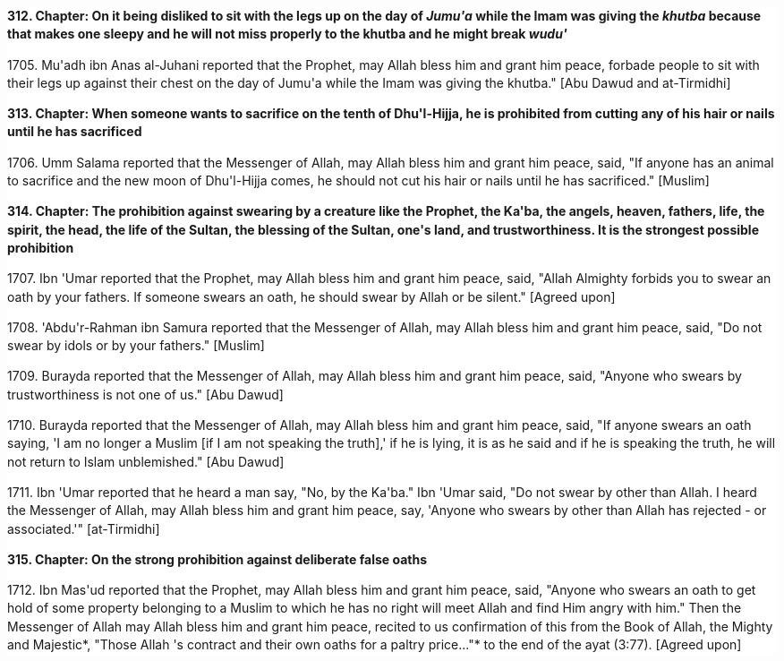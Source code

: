 **312. Chapter: On it being disliked to sit with the legs up on the day
of *Jumu\'a* while the Imam was giving the *khutba* because that makes
one sleepy and he will not miss properly to the khutba and he might
break *wudu\'***

1705\. Mu\'adh ibn Anas al-Juhani reported that the Prophet, may Allah
bless him and grant him peace, forbade people to sit with their legs up
against their chest on the day of Jumu\'a while the Imam was giving the
khutba.\" \[Abu Dawud and at-Tirmidhi\]

**313. Chapter: When someone wants to sacrifice on the tenth of
Dhu\'l-Hijja, he is prohibited from cutting any of his hair or nails
until he has sacrificed**

1706\. Umm Salama reported that the Messenger of Allah, may Allah bless
him and grant him peace, said, \"If anyone has an animal to sacrifice
and the new moon of Dhu\'l-Hijja comes, he should not cut his hair or
nails until he has sacrificed.\" \[Muslim\]

**314. Chapter: The prohibition against swearing by a creature like the
Prophet, the Ka\'ba, the angels, heaven, fathers, life, the spirit, the
head, the life of the Sultan, the blessing of the Sultan, one\'s land,
and trustworthiness. It is the strongest possible prohibition**

1707\. Ibn \'Umar reported that the Prophet, may Allah bless him and
grant him peace, said, \"Allah Almighty forbids you to swear an oath by
your fathers. If someone swears an oath, he should swear by Allah or be
silent.\" \[Agreed upon\]

1708\. \'Abdu\'r-Rahman ibn Samura reported that the Messenger of Allah,
may Allah bless him and grant him peace, said, \"Do not swear by idols
or by your fathers.\" \[Muslim\]

1709\. Burayda reported that the Messenger of Allah, may Allah bless him
and grant him peace, said, \"Anyone who swears by trustworthiness is not
one of us.\" \[Abu Dawud\]

1710\. Burayda reported that the Messenger of Allah, may Allah bless him
and grant him peace, said, \"If anyone swears an oath saying, \'I am no
longer a Muslim \[if I am not speaking the truth\],\' if he is lying, it
is as he said and if he is speaking the truth, he will not return to
Islam unblemished.\" \[Abu Dawud\]

1711\. Ibn \'Umar reported that he heard a man say, \"No, by the
Ka\'ba.\" Ibn \'Umar said, \"Do not swear by other than Allah. I heard
the Messenger of Allah, may Allah bless him and grant him peace, say,
\'Anyone who swears by other than Allah has rejected - or
associated.\'\" \[at-Tirmidhi\]

**315. Chapter: On the strong prohibition against deliberate false
oaths**

1712\. Ibn Mas\'ud reported that the Prophet, may Allah bless him and
grant him peace, said, \"Anyone who swears an oath to get hold of some
property belonging to a Muslim to which he has no right will meet Allah
and find Him angry with him.\" Then the Messenger of Allah may Allah
bless him and grant him peace, recited to us confirmation of this from
the Book of Allah, the Mighty and Majestic*, \"Those Allah \'s contract
and their own oaths for a paltry price\...\"* to the end of the ayat
(3:77). \[Agreed upon\]
